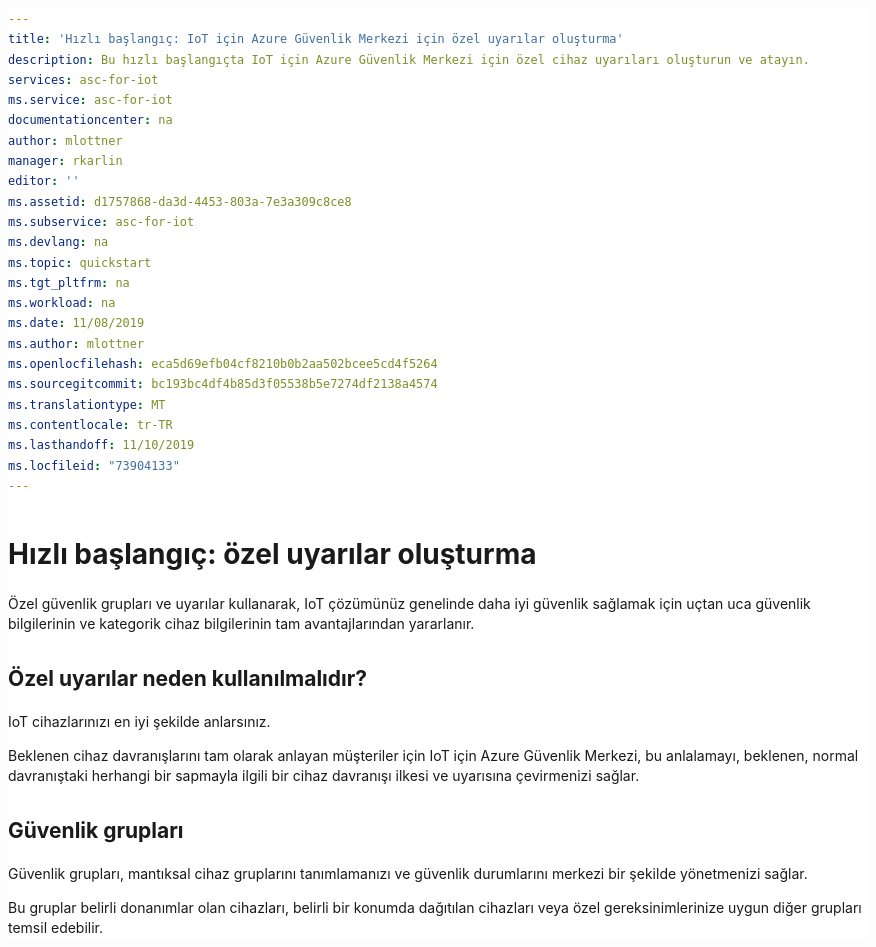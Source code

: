 ```yaml
---
title: 'Hızlı başlangıç: IoT için Azure Güvenlik Merkezi için özel uyarılar oluşturma'
description: Bu hızlı başlangıçta IoT için Azure Güvenlik Merkezi için özel cihaz uyarıları oluşturun ve atayın.
services: asc-for-iot
ms.service: asc-for-iot
documentationcenter: na
author: mlottner
manager: rkarlin
editor: ''
ms.assetid: d1757868-da3d-4453-803a-7e3a309c8ce8
ms.subservice: asc-for-iot
ms.devlang: na
ms.topic: quickstart
ms.tgt_pltfrm: na
ms.workload: na
ms.date: 11/08/2019
ms.author: mlottner
ms.openlocfilehash: eca5d69efb04cf8210b0b2aa502bcee5cd4f5264
ms.sourcegitcommit: bc193bc4df4b85d3f05538b5e7274df2138a4574
ms.translationtype: MT
ms.contentlocale: tr-TR
ms.lasthandoff: 11/10/2019
ms.locfileid: "73904133"
---
```

# <a name="quickstart-create-custom-alerts"></a>Hızlı başlangıç: özel uyarılar oluşturma


Özel güvenlik grupları ve uyarılar kullanarak, IoT çözümünüz genelinde daha iyi güvenlik sağlamak için uçtan uca güvenlik bilgilerinin ve kategorik cihaz bilgilerinin tam avantajlarından yararlanır. 

## <a name="why-use-custom-alerts"></a>Özel uyarılar neden kullanılmalıdır? 

IoT cihazlarınızı en iyi şekilde anlarsınız.

Beklenen cihaz davranışlarını tam olarak anlayan müşteriler için IoT için Azure Güvenlik Merkezi, bu anlalamayı, beklenen, normal davranıştaki herhangi bir sapmayla ilgili bir cihaz davranışı ilkesi ve uyarısına çevirmenizi sağlar.

## <a name="security-groups"></a>Güvenlik grupları

Güvenlik grupları, mantıksal cihaz gruplarını tanımlamanızı ve güvenlik durumlarını merkezi bir şekilde yönetmenizi sağlar.

Bu gruplar belirli donanımlar olan cihazları, belirli bir konumda dağıtılan cihazları veya özel gereksinimlerinize uygun diğer grupları temsil edebilir.
